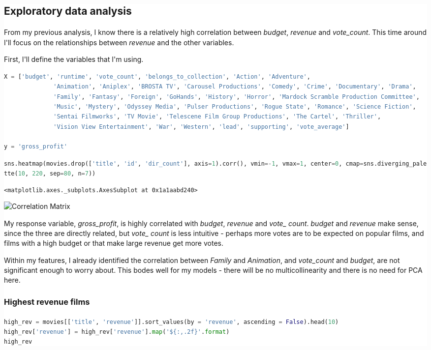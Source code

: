 

## Exploratory data analysis

From my previous analysis, I know there is a relatively high correlation between *budget*, *revenue* and *vote_count*. This time around I'll focus on the relationships between *revenue* and the other variables. 

First, I'll define the variables that I'm using.


```python
X = ['budget', 'runtime', 'vote_count', 'belongs_to_collection', 'Action', 'Adventure', 
              'Animation', 'Aniplex', 'BROSTA TV', 'Carousel Productions', 'Comedy', 'Crime', 'Documentary', 'Drama',
              'Family', 'Fantasy', 'Foreign', 'GoHands', 'History', 'Horror', 'Mardock Scramble Production Committee',
              'Music', 'Mystery', 'Odyssey Media', 'Pulser Productions', 'Rogue State', 'Romance', 'Science Fiction',
              'Sentai Filmworks', 'TV Movie', 'Telescene Film Group Productions', 'The Cartel', 'Thriller', 
              'Vision View Entertainment', 'War', 'Western', 'lead', 'supporting', 'vote_average']

y = 'gross_profit'
```


```python
sns.heatmap(movies.drop(['title', 'id', 'dir_count'], axis=1).corr(), vmin=-1, vmax=1, center=0, cmap=sns.diverging_palette(10, 220, sep=80, n=7))
```




    <matplotlib.axes._subplots.AxesSubplot at 0x1a1aabd240>




![Correlation Matrix](https://raw.githubusercontent.com/JazPeng/assets/master/movies/profit_corr.png)


My response variable, *gross_profit*, is highly correlated with *budget*, *revenue* and *vote_ count*. *budget* and *revenue* make sense, since the three are directly related, but *vote_ count* is less intuitive - perhaps more votes are to be expected on popular films, and films with a high budget or that make large revenue get more votes.

Within my features, I already identified the correlation between *Family* and *Animation*, and *vote_count* and *budget*, are not significant enough to worry about. This bodes well for my models - there will be no multicollinearity and there is no need for PCA here.

### Highest revenue films


```python
high_rev = movies[['title', 'revenue']].sort_values(by = 'revenue', ascending = False).head(10)
high_rev['revenue'] = high_rev['revenue'].map('${:,.2f}'.format)
high_rev
```
